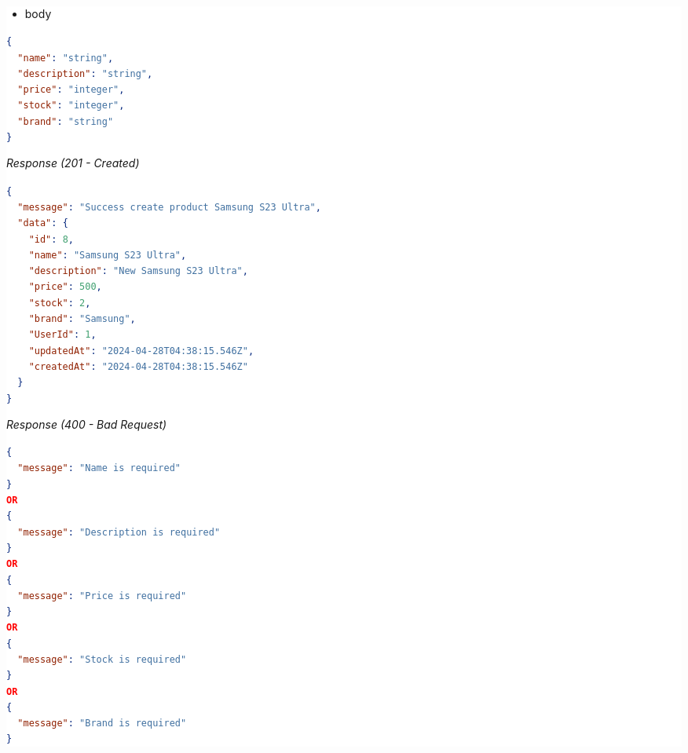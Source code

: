 - body

```json
{
  "name": "string",
  "description": "string",
  "price": "integer",
  "stock": "integer",
  "brand": "string"
}
```

_Response (201 - Created)_

```json
{
  "message": "Success create product Samsung S23 Ultra",
  "data": {
    "id": 8,
    "name": "Samsung S23 Ultra",
    "description": "New Samsung S23 Ultra",
    "price": 500,
    "stock": 2,
    "brand": "Samsung",
    "UserId": 1,
    "updatedAt": "2024-04-28T04:38:15.546Z",
    "createdAt": "2024-04-28T04:38:15.546Z"
  }
}
```

_Response (400 - Bad Request)_

```json
{
  "message": "Name is required"
}
OR
{
  "message": "Description is required"
}
OR
{
  "message": "Price is required"
}
OR
{
  "message": "Stock is required"
}
OR
{
  "message": "Brand is required"
}

```
